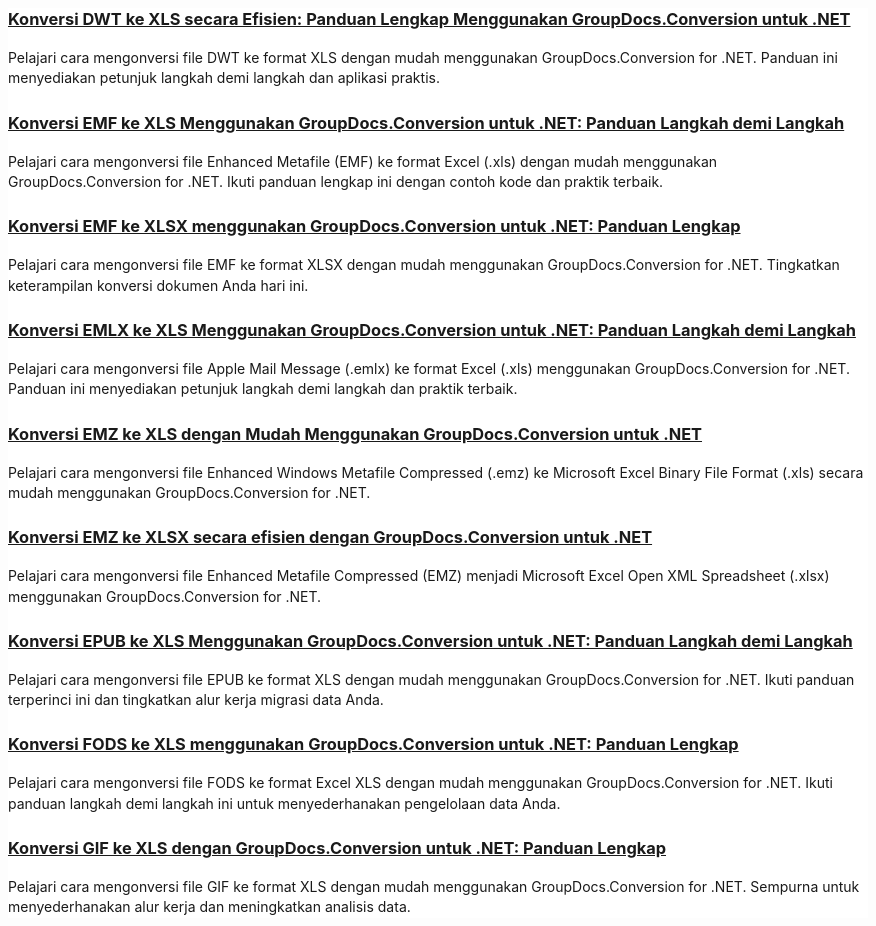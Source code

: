 ### [Konversi DWT ke XLS secara Efisien: Panduan Lengkap Menggunakan GroupDocs.Conversion untuk .NET](./groupdocs-conversion-net-dwt-to-xls/)
Pelajari cara mengonversi file DWT ke format XLS dengan mudah menggunakan GroupDocs.Conversion for .NET. Panduan ini menyediakan petunjuk langkah demi langkah dan aplikasi praktis.

### [Konversi EMF ke XLS Menggunakan GroupDocs.Conversion untuk .NET: Panduan Langkah demi Langkah](./convert-emf-to-xls-groupdocs-net-guide/)
Pelajari cara mengonversi file Enhanced Metafile (EMF) ke format Excel (.xls) dengan mudah menggunakan GroupDocs.Conversion for .NET. Ikuti panduan lengkap ini dengan contoh kode dan praktik terbaik.

### [Konversi EMF ke XLSX menggunakan GroupDocs.Conversion untuk .NET: Panduan Lengkap](./convert-emf-to-xlsx-groupdocs-dotnet/)
Pelajari cara mengonversi file EMF ke format XLSX dengan mudah menggunakan GroupDocs.Conversion for .NET. Tingkatkan keterampilan konversi dokumen Anda hari ini.

### [Konversi EMLX ke XLS Menggunakan GroupDocs.Conversion untuk .NET: Panduan Langkah demi Langkah](./convert-emlx-to-xls-groupdocs-conversion-net/)
Pelajari cara mengonversi file Apple Mail Message (.emlx) ke format Excel (.xls) menggunakan GroupDocs.Conversion for .NET. Panduan ini menyediakan petunjuk langkah demi langkah dan praktik terbaik.

### [Konversi EMZ ke XLS dengan Mudah Menggunakan GroupDocs.Conversion untuk .NET](./convert-emz-to-xls-groupdocs-dotnet/)
Pelajari cara mengonversi file Enhanced Windows Metafile Compressed (.emz) ke Microsoft Excel Binary File Format (.xls) secara mudah menggunakan GroupDocs.Conversion for .NET.

### [Konversi EMZ ke XLSX secara efisien dengan GroupDocs.Conversion untuk .NET](./convert-emz-to-xlsx-groupdocs-conversion-dotnet/)
Pelajari cara mengonversi file Enhanced Metafile Compressed (EMZ) menjadi Microsoft Excel Open XML Spreadsheet (.xlsx) menggunakan GroupDocs.Conversion for .NET.

### [Konversi EPUB ke XLS Menggunakan GroupDocs.Conversion untuk .NET: Panduan Langkah demi Langkah](./convert-epub-to-xls-groupdocs-conversion-net/)
Pelajari cara mengonversi file EPUB ke format XLS dengan mudah menggunakan GroupDocs.Conversion for .NET. Ikuti panduan terperinci ini dan tingkatkan alur kerja migrasi data Anda.

### [Konversi FODS ke XLS menggunakan GroupDocs.Conversion untuk .NET: Panduan Lengkap](./convert-fods-to-xls-groupdocs-dotnet/)
Pelajari cara mengonversi file FODS ke format Excel XLS dengan mudah menggunakan GroupDocs.Conversion for .NET. Ikuti panduan langkah demi langkah ini untuk menyederhanakan pengelolaan data Anda.

### [Konversi GIF ke XLS dengan GroupDocs.Conversion untuk .NET: Panduan Lengkap](./convert-gif-to-xls-groupdocs-net/)
Pelajari cara mengonversi file GIF ke format XLS dengan mudah menggunakan GroupDocs.Conversion for .NET. Sempurna untuk menyederhanakan alur kerja dan meningkatkan analisis data.

